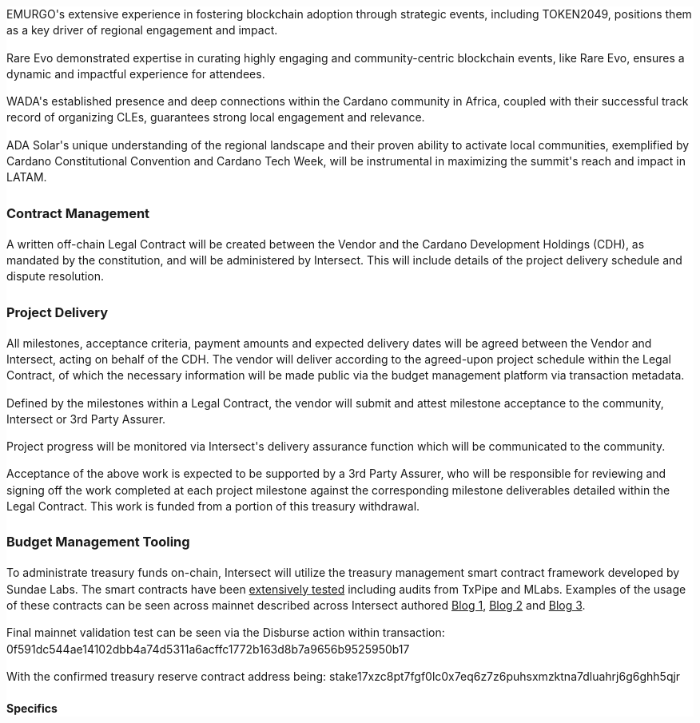 EMURGO's extensive experience in fostering blockchain adoption through strategic events, including TOKEN2049, positions them as a key driver of regional engagement and impact.

Rare Evo demonstrated expertise in curating highly engaging and community-centric blockchain events, like Rare Evo, ensures a dynamic and impactful experience for attendees.

WADA's established presence and deep connections within the Cardano community in Africa, coupled with their successful track record of organizing CLEs, guarantees strong local engagement and relevance.

ADA Solar's unique understanding of the regional landscape and their proven ability to activate local communities, exemplified by Cardano Constitutional Convention and Cardano Tech Week, will be instrumental in maximizing the summit's reach and impact in LATAM.

### Contract Management

A written off-chain Legal Contract will be created between the Vendor and the Cardano Development Holdings (CDH), as mandated by the constitution, and will be administered by Intersect. This will include details of the project delivery schedule and dispute resolution.

### Project Delivery 

All milestones, acceptance criteria, payment amounts and expected delivery dates will be agreed between the Vendor and Intersect, acting on behalf of the CDH. The vendor will deliver according to the agreed-upon project schedule within the Legal Contract, of which the necessary information will be made public via the budget management platform via transaction metadata.

Defined by the milestones within a Legal Contract, the vendor will submit and attest milestone acceptance to the community, Intersect or 3rd Party Assurer.

Project progress will be monitored via Intersect's delivery assurance function which will be communicated to the community.

Acceptance of the above work is expected to be supported by a 3rd Party Assurer, who will be responsible for reviewing and signing off the work completed at each project milestone against the corresponding milestone deliverables detailed within the Legal Contract. This work is funded from a portion of this treasury withdrawal.

### Budget Management Tooling

To administrate treasury funds on-chain, Intersect will utilize the treasury management smart contract framework developed by Sundae Labs. The smart contracts have been [extensively tested](https://github.com/SundaeSwap-finance/treasury-contracts/tree/main/offchain/tests) including audits from TxPipe and MLabs. Examples of the usage of these contracts can be seen across mainnet described across Intersect authored [Blog 1](https://www.intersectmbo.org/news/smart-contract-mainnet-demo-a-step-toward-on-chain-treasury-withdrawals), [Blog 2](https://www.intersectmbo.org/news/smart-contract-mainnet-demo-day-two-update) and [Blog 3](https://www.intersectmbo.org/news/smart-contract-mainnet-demo-day-three-update).

Final mainnet validation test can be seen via the Disburse action within transaction: 0f591dc544ae14102dbb4a74d5311a6acffc1772b163d8b7a9656b9525950b17

With the confirmed treasury reserve contract address being: stake17xzc8pt7fgf0lc0x7eq6z7z6puhsxmzktna7dluahrj6g6ghh5qjr

#### Specifics
